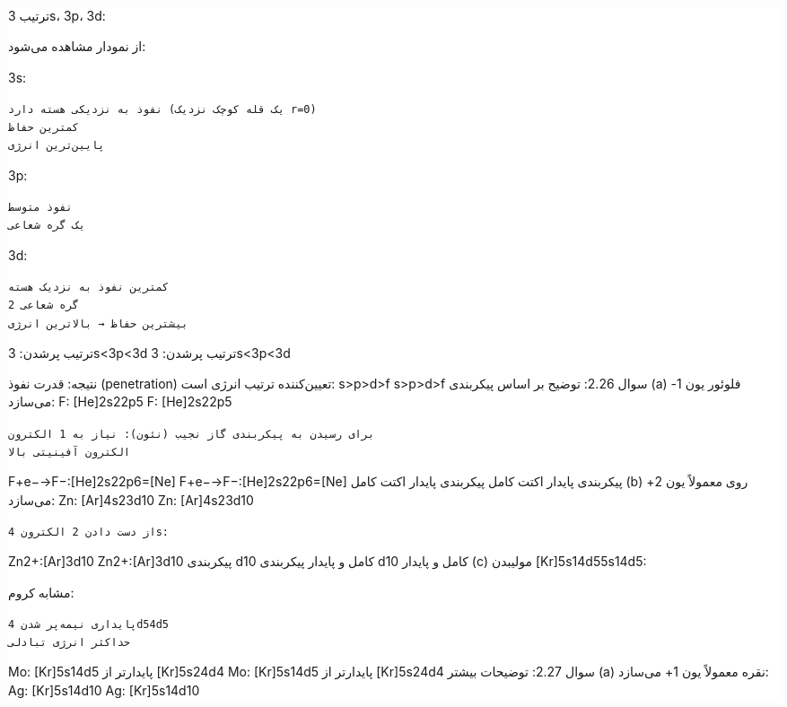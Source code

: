 ترتیب 3s، 3p، 3d:

از نمودار مشاهده می‌شود:

3s:

    نفوذ به نزدیکی هسته دارد (یک قله کوچک نزدیک r=0)
    کمترین حفاظ
    پایین‌ترین انرژی

3p:

    نفوذ متوسط
    یک گره شعاعی

3d:

    کمترین نفوذ به نزدیک هسته
    2 گره شعاعی
    بیشترین حفاظ → بالاترین انرژی

ترتیب پرشدن: 3s<3p<3d
ترتیب پرشدن: 3s<3p<3d​

نتیجه: قدرت نفوذ (penetration) تعیین‌کننده ترتیب انرژی است:
s>p>d>f
s>p>d>f
سوال 2.26: توضیح بر اساس پیکربندی
(a) فلوئور یون 1- می‌سازد:
F: [He]2s22p5
F: [He]2s22p5

    برای رسیدن به پیکربندی گاز نجیب (نئون): نیاز به 1 الکترون
    الکترون آفینیتی بالا

F+e−→F−:[He]2s22p6=[Ne]
F+e−→F−:[He]2s22p6=[Ne]
پیکربندی پایدار اکتت کامل
پیکربندی پایدار اکتت کامل​
(b) روی معمولاً یون 2+ می‌سازد:
Zn: [Ar]4s23d10
Zn: [Ar]4s23d10

    از دست دادن 2 الکترون 4s:

Zn2+:[Ar]3d10
Zn2+:[Ar]3d10
پیکربندی d10 کامل و پایدار
پیکربندی d10 کامل و پایدار​
(c) مولیبدن [Kr]5s14d55s14d5:

مشابه کروم:

    پایداری نیمه‌پر شدن 4d54d5
    حداکثر انرژی تبادلی

Mo: [Kr]5s14d5 پایدارتر از [Kr]5s24d4
Mo: [Kr]5s14d5 پایدارتر از [Kr]5s24d4​
سوال 2.27: توضیحات بیشتر
(a) نقره معمولاً یون 1+ می‌سازد:
Ag: [Kr]5s14d10
Ag: [Kr]5s14d10
